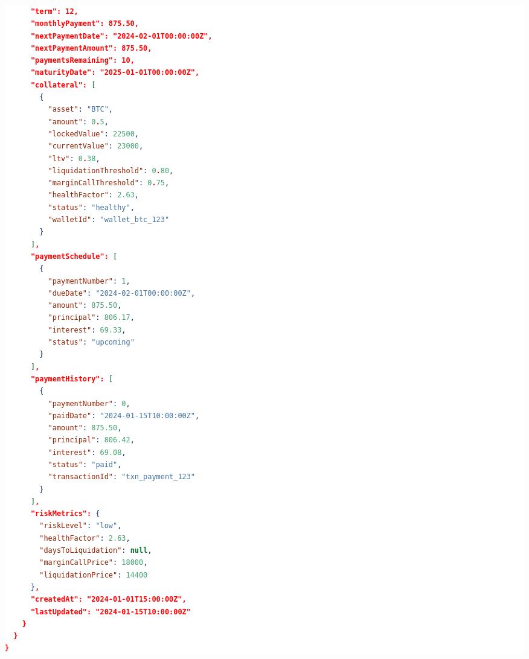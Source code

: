 ```json
      "term": 12,
      "monthlyPayment": 875.50,
      "nextPaymentDate": "2024-02-01T00:00:00Z",
      "nextPaymentAmount": 875.50,
      "paymentsRemaining": 10,
      "maturityDate": "2025-01-01T00:00:00Z",
      "collateral": [
        {
          "asset": "BTC",
          "amount": 0.5,
          "lockedValue": 22500,
          "currentValue": 23000,
          "ltv": 0.38,
          "liquidationThreshold": 0.80,
          "marginCallThreshold": 0.75,
          "healthFactor": 2.63,
          "status": "healthy",
          "walletId": "wallet_btc_123"
        }
      ],
      "paymentSchedule": [
        {
          "paymentNumber": 1,
          "dueDate": "2024-02-01T00:00:00Z",
          "amount": 875.50,
          "principal": 806.17,
          "interest": 69.33,
          "status": "upcoming"
        }
      ],
      "paymentHistory": [
        {
          "paymentNumber": 0,
          "paidDate": "2024-01-15T10:00:00Z",
          "amount": 875.50,
          "principal": 806.42,
          "interest": 69.08,
          "status": "paid",
          "transactionId": "txn_payment_123"
        }
      ],
      "riskMetrics": {
        "riskLevel": "low",
        "healthFactor": 2.63,
        "daysToLiquidation": null,
        "marginCallPrice": 18000,
        "liquidationPrice": 14400
      },
      "createdAt": "2024-01-01T15:00:00Z",
      "lastUpdated": "2024-01-15T10:00:00Z"
    }
  }
}
```
